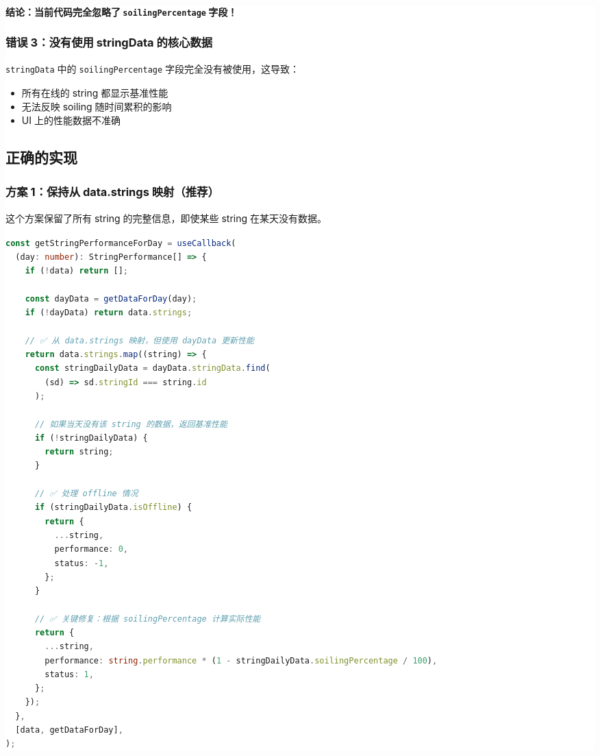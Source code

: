 **结论：当前代码完全忽略了 `soilingPercentage` 字段！**

### 错误 3：没有使用 stringData 的核心数据

`stringData` 中的 `soilingPercentage` 字段完全没有被使用，这导致：
- 所有在线的 string 都显示基准性能
- 无法反映 soiling 随时间累积的影响
- UI 上的性能数据不准确

## 正确的实现

### 方案 1：保持从 data.strings 映射（推荐）

这个方案保留了所有 string 的完整信息，即使某些 string 在某天没有数据。

```typescript
const getStringPerformanceForDay = useCallback(
  (day: number): StringPerformance[] => {
    if (!data) return [];

    const dayData = getDataForDay(day);
    if (!dayData) return data.strings;

    // ✅ 从 data.strings 映射，但使用 dayData 更新性能
    return data.strings.map((string) => {
      const stringDailyData = dayData.stringData.find(
        (sd) => sd.stringId === string.id
      );

      // 如果当天没有该 string 的数据，返回基准性能
      if (!stringDailyData) {
        return string;
      }

      // ✅ 处理 offline 情况
      if (stringDailyData.isOffline) {
        return {
          ...string,
          performance: 0,
          status: -1,
        };
      }

      // ✅ 关键修复：根据 soilingPercentage 计算实际性能
      return {
        ...string,
        performance: string.performance * (1 - stringDailyData.soilingPercentage / 100),
        status: 1,
      };
    });
  },
  [data, getDataForDay],
);
```
